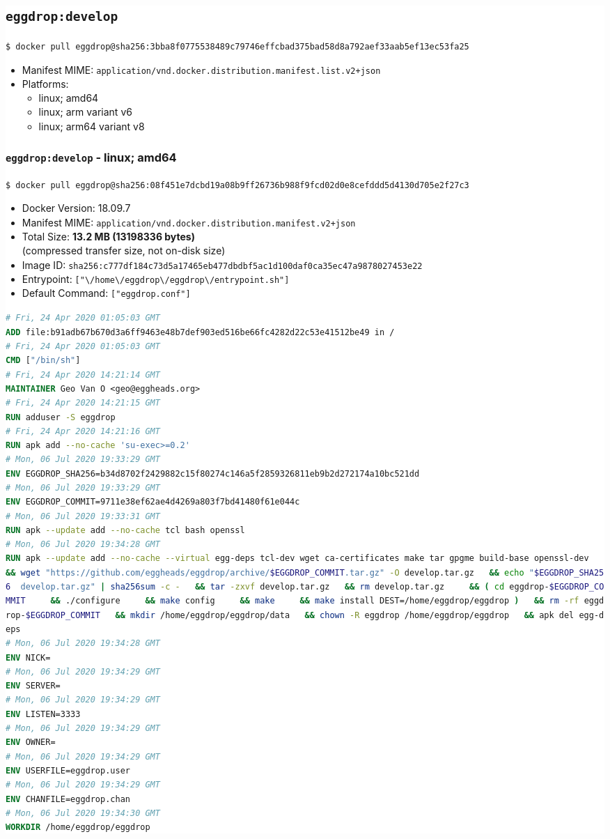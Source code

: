 ## `eggdrop:develop`

```console
$ docker pull eggdrop@sha256:3bba8f0775538489c79746effcbad375bad58d8a792aef33aab5ef13ec53fa25
```

-	Manifest MIME: `application/vnd.docker.distribution.manifest.list.v2+json`
-	Platforms:
	-	linux; amd64
	-	linux; arm variant v6
	-	linux; arm64 variant v8

### `eggdrop:develop` - linux; amd64

```console
$ docker pull eggdrop@sha256:08f451e7dcbd19a08b9ff26736b988f9fcd02d0e8cefddd5d4130d705e2f27c3
```

-	Docker Version: 18.09.7
-	Manifest MIME: `application/vnd.docker.distribution.manifest.v2+json`
-	Total Size: **13.2 MB (13198336 bytes)**  
	(compressed transfer size, not on-disk size)
-	Image ID: `sha256:c777df184c73d5a17465eb477dbdbf5ac1d100daf0ca35ec47a9878027453e22`
-	Entrypoint: `["\/home\/eggdrop\/eggdrop\/entrypoint.sh"]`
-	Default Command: `["eggdrop.conf"]`

```dockerfile
# Fri, 24 Apr 2020 01:05:03 GMT
ADD file:b91adb67b670d3a6ff9463e48b7def903ed516be66fc4282d22c53e41512be49 in / 
# Fri, 24 Apr 2020 01:05:03 GMT
CMD ["/bin/sh"]
# Fri, 24 Apr 2020 14:21:14 GMT
MAINTAINER Geo Van O <geo@eggheads.org>
# Fri, 24 Apr 2020 14:21:15 GMT
RUN adduser -S eggdrop
# Fri, 24 Apr 2020 14:21:16 GMT
RUN apk add --no-cache 'su-exec>=0.2'
# Mon, 06 Jul 2020 19:33:29 GMT
ENV EGGDROP_SHA256=b34d8702f2429882c15f80274c146a5f2859326811eb9b2d272174a10bc521dd
# Mon, 06 Jul 2020 19:33:29 GMT
ENV EGGDROP_COMMIT=9711e38ef62ae4d4269a803f7bd41480f61e044c
# Mon, 06 Jul 2020 19:33:31 GMT
RUN apk --update add --no-cache tcl bash openssl
# Mon, 06 Jul 2020 19:34:28 GMT
RUN apk --update add --no-cache --virtual egg-deps tcl-dev wget ca-certificates make tar gpgme build-base openssl-dev   && wget "https://github.com/eggheads/eggdrop/archive/$EGGDROP_COMMIT.tar.gz" -O develop.tar.gz   && echo "$EGGDROP_SHA256  develop.tar.gz" | sha256sum -c -   && tar -zxvf develop.tar.gz   && rm develop.tar.gz     && ( cd eggdrop-$EGGDROP_COMMIT     && ./configure     && make config     && make     && make install DEST=/home/eggdrop/eggdrop )   && rm -rf eggdrop-$EGGDROP_COMMIT   && mkdir /home/eggdrop/eggdrop/data   && chown -R eggdrop /home/eggdrop/eggdrop   && apk del egg-deps
# Mon, 06 Jul 2020 19:34:28 GMT
ENV NICK=
# Mon, 06 Jul 2020 19:34:29 GMT
ENV SERVER=
# Mon, 06 Jul 2020 19:34:29 GMT
ENV LISTEN=3333
# Mon, 06 Jul 2020 19:34:29 GMT
ENV OWNER=
# Mon, 06 Jul 2020 19:34:29 GMT
ENV USERFILE=eggdrop.user
# Mon, 06 Jul 2020 19:34:29 GMT
ENV CHANFILE=eggdrop.chan
# Mon, 06 Jul 2020 19:34:30 GMT
WORKDIR /home/eggdrop/eggdrop
```